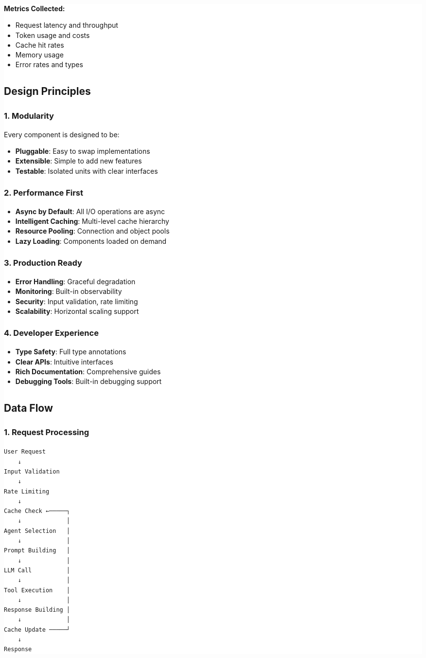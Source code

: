 **Metrics Collected:**
- Request latency and throughput
- Token usage and costs
- Cache hit rates
- Memory usage
- Error rates and types

## Design Principles

### 1. Modularity

Every component is designed to be:
- **Pluggable**: Easy to swap implementations
- **Extensible**: Simple to add new features
- **Testable**: Isolated units with clear interfaces

### 2. Performance First

- **Async by Default**: All I/O operations are async
- **Intelligent Caching**: Multi-level cache hierarchy
- **Resource Pooling**: Connection and object pools
- **Lazy Loading**: Components loaded on demand

### 3. Production Ready

- **Error Handling**: Graceful degradation
- **Monitoring**: Built-in observability
- **Security**: Input validation, rate limiting
- **Scalability**: Horizontal scaling support

### 4. Developer Experience

- **Type Safety**: Full type annotations
- **Clear APIs**: Intuitive interfaces
- **Rich Documentation**: Comprehensive guides
- **Debugging Tools**: Built-in debugging support

## Data Flow

### 1. Request Processing

```
User Request
    ↓
Input Validation
    ↓
Rate Limiting
    ↓
Cache Check ←─────┐
    ↓             │
Agent Selection   │
    ↓             │
Prompt Building   │
    ↓             │
LLM Call          │
    ↓             │
Tool Execution    │
    ↓             │
Response Building │
    ↓             │
Cache Update ─────┘
    ↓
Response
```
